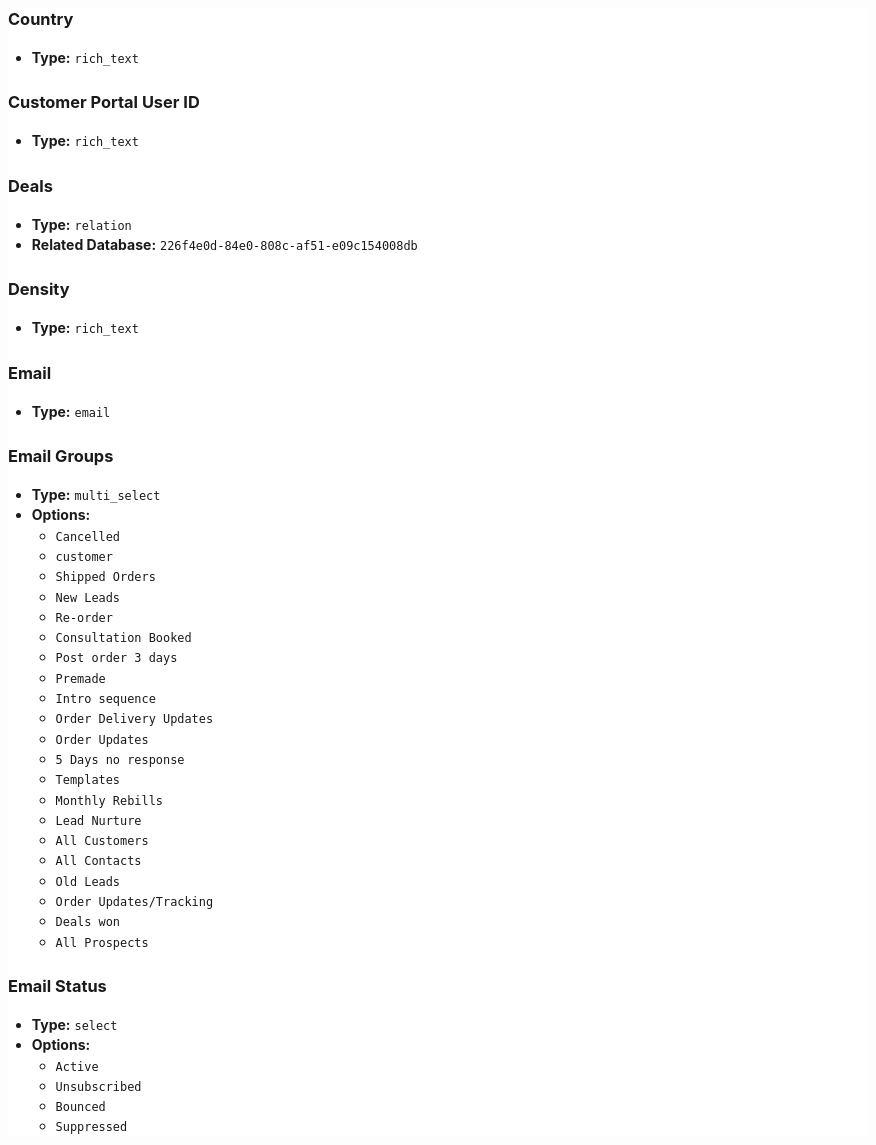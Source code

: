 ### Country
- **Type:** `rich_text`

### Customer Portal User ID
- **Type:** `rich_text`

### Deals
- **Type:** `relation`
- **Related Database:** `226f4e0d-84e0-808c-af51-e09c154008db`

### Density
- **Type:** `rich_text`

### Email
- **Type:** `email`

### Email Groups
- **Type:** `multi_select`
- **Options:**
  - `Cancelled`
  - `customer`
  - `Shipped Orders`
  - `New Leads`
  - `Re-order`
  - `Consultation Booked`
  - `Post order 3 days`
  - `Premade`
  - `Intro sequence`
  - `Order Delivery Updates`
  - `Order Updates`
  - `5 Days no response`
  - `Templates`
  - `Monthly Rebills`
  - `Lead Nurture`
  - `All Customers`
  - `All Contacts`
  - `Old Leads`
  - `Order Updates/Tracking`
  - `Deals won`
  - `All Prospects`

### Email Status
- **Type:** `select`
- **Options:**
  - `Active`
  - `Unsubscribed`
  - `Bounced`
  - `Suppressed`
